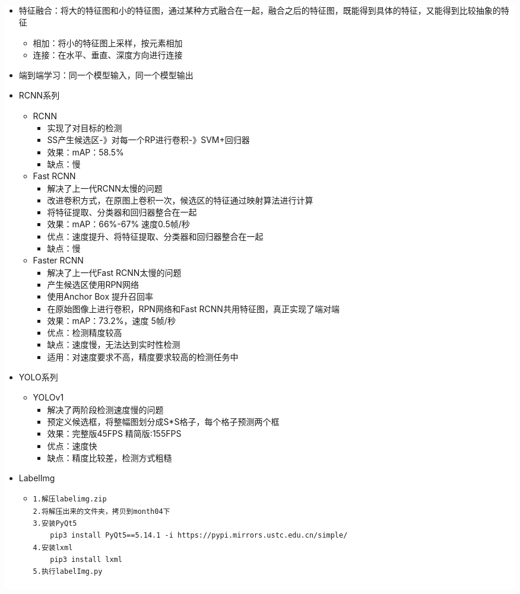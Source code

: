 - 特征融合：将大的特征图和小的特征图，通过某种方式融合在一起，融合之后的特征图，既能得到具体的特征，又能得到比较抽象的特征
  - 相加：将小的特征图上采样，按元素相加
  - 连接：在水平、垂直、深度方向进行连接
- 端到端学习：同一个模型输入，同一个模型输出



- RCNN系列
  - RCNN
    - 实现了对目标的检测
    - SS产生候选区-》对每一个RP进行卷积-》SVM+回归器
    - 效果：mAP：58.5%
    - 缺点：慢
  - Fast RCNN
    - 解决了上一代RCNN太慢的问题
    - 改进卷积方式，在原图上卷积一次，候选区的特征通过映射算法进行计算
    - 将特征提取、分类器和回归器整合在一起
    - 效果：mAP：66%-67%      速度0.5帧/秒
    - 优点：速度提升、将特征提取、分类器和回归器整合在一起
    - 缺点：慢
  - Faster RCNN
    - 解决了上一代Fast RCNN太慢的问题
    - 产生候选区使用RPN网络
    - 使用Anchor Box 提升召回率
    - 在原始图像上进行卷积，RPN网络和Fast RCNN共用特征图，真正实现了端对端
    - 效果：mAP：73.2%，速度 5帧/秒
    - 优点：检测精度较高
    - 缺点：速度慢，无法达到实时性检测
    - 适用：对速度要求不高，精度要求较高的检测任务中
- YOLO系列
  - YOLOv1
    - 解决了两阶段检测速度慢的问题
    - 预定义候选框，将整幅图划分成S*S格子，每个格子预测两个框
    - 效果：完整版45FPS   精简版:155FPS
    - 优点：速度快
    - 缺点：精度比较差，检测方式粗糙









- LabelImg

  - ```
    1.解压labelimg.zip
    2.将解压出来的文件夹，拷贝到month04下
    3.安装PyQt5 
    	pip3 install PyQt5==5.14.1 -i https://pypi.mirrors.ustc.edu.cn/simple/
    4.安装lxml
    	pip3 install lxml
    5.执行labelImg.py
    
    
    ```
